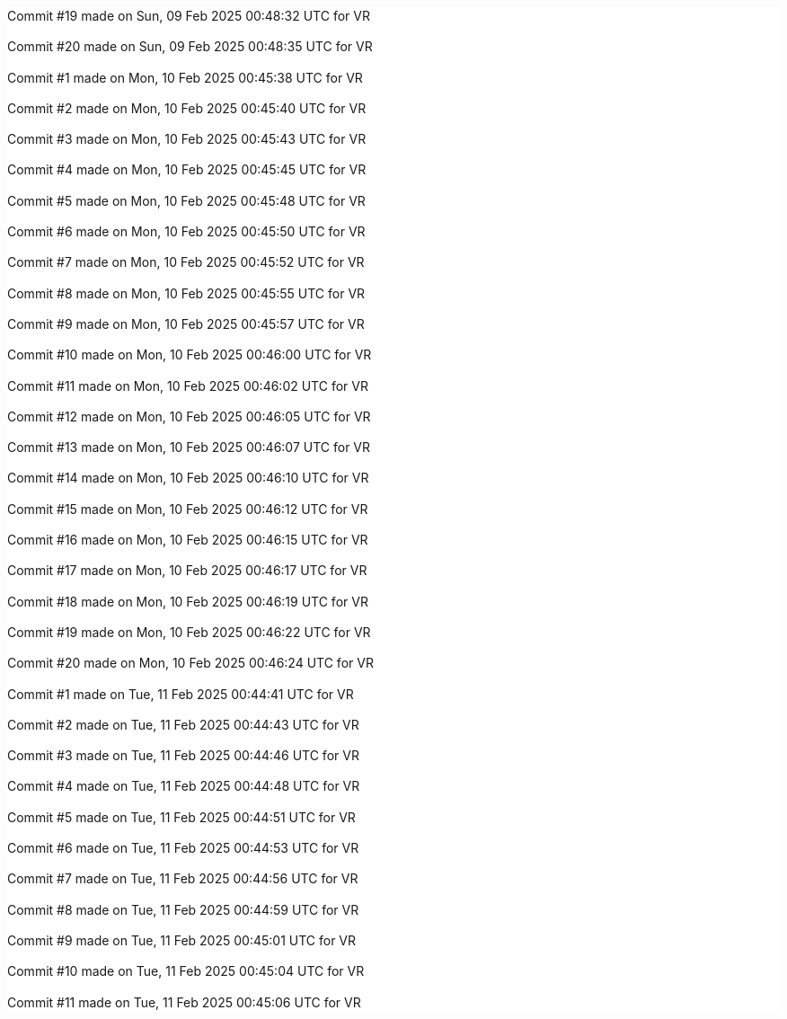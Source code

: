 Commit #19 made on Sun, 09 Feb 2025 00:48:32 UTC for VR

Commit #20 made on Sun, 09 Feb 2025 00:48:35 UTC for VR

Commit #1 made on Mon, 10 Feb 2025 00:45:38 UTC for VR

Commit #2 made on Mon, 10 Feb 2025 00:45:40 UTC for VR

Commit #3 made on Mon, 10 Feb 2025 00:45:43 UTC for VR

Commit #4 made on Mon, 10 Feb 2025 00:45:45 UTC for VR

Commit #5 made on Mon, 10 Feb 2025 00:45:48 UTC for VR

Commit #6 made on Mon, 10 Feb 2025 00:45:50 UTC for VR

Commit #7 made on Mon, 10 Feb 2025 00:45:52 UTC for VR

Commit #8 made on Mon, 10 Feb 2025 00:45:55 UTC for VR

Commit #9 made on Mon, 10 Feb 2025 00:45:57 UTC for VR

Commit #10 made on Mon, 10 Feb 2025 00:46:00 UTC for VR

Commit #11 made on Mon, 10 Feb 2025 00:46:02 UTC for VR

Commit #12 made on Mon, 10 Feb 2025 00:46:05 UTC for VR

Commit #13 made on Mon, 10 Feb 2025 00:46:07 UTC for VR

Commit #14 made on Mon, 10 Feb 2025 00:46:10 UTC for VR

Commit #15 made on Mon, 10 Feb 2025 00:46:12 UTC for VR

Commit #16 made on Mon, 10 Feb 2025 00:46:15 UTC for VR

Commit #17 made on Mon, 10 Feb 2025 00:46:17 UTC for VR

Commit #18 made on Mon, 10 Feb 2025 00:46:19 UTC for VR

Commit #19 made on Mon, 10 Feb 2025 00:46:22 UTC for VR

Commit #20 made on Mon, 10 Feb 2025 00:46:24 UTC for VR

Commit #1 made on Tue, 11 Feb 2025 00:44:41 UTC for VR

Commit #2 made on Tue, 11 Feb 2025 00:44:43 UTC for VR

Commit #3 made on Tue, 11 Feb 2025 00:44:46 UTC for VR

Commit #4 made on Tue, 11 Feb 2025 00:44:48 UTC for VR

Commit #5 made on Tue, 11 Feb 2025 00:44:51 UTC for VR

Commit #6 made on Tue, 11 Feb 2025 00:44:53 UTC for VR

Commit #7 made on Tue, 11 Feb 2025 00:44:56 UTC for VR

Commit #8 made on Tue, 11 Feb 2025 00:44:59 UTC for VR

Commit #9 made on Tue, 11 Feb 2025 00:45:01 UTC for VR

Commit #10 made on Tue, 11 Feb 2025 00:45:04 UTC for VR

Commit #11 made on Tue, 11 Feb 2025 00:45:06 UTC for VR
